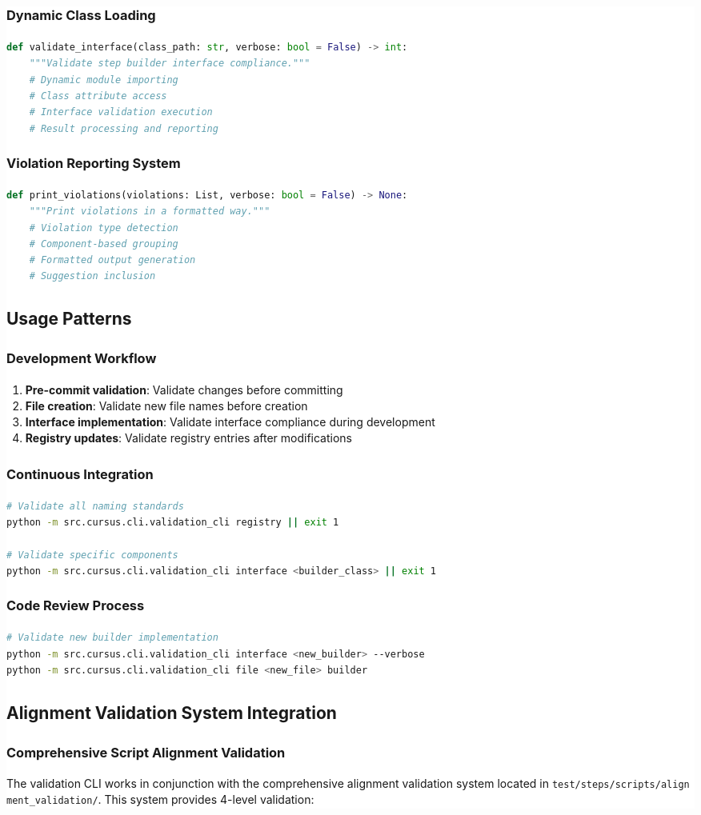 ### Dynamic Class Loading
```python
def validate_interface(class_path: str, verbose: bool = False) -> int:
    """Validate step builder interface compliance."""
    # Dynamic module importing
    # Class attribute access
    # Interface validation execution
    # Result processing and reporting
```

### Violation Reporting System
```python
def print_violations(violations: List, verbose: bool = False) -> None:
    """Print violations in a formatted way."""
    # Violation type detection
    # Component-based grouping
    # Formatted output generation
    # Suggestion inclusion
```

## Usage Patterns

### Development Workflow
1. **Pre-commit validation**: Validate changes before committing
2. **File creation**: Validate new file names before creation
3. **Interface implementation**: Validate interface compliance during development
4. **Registry updates**: Validate registry entries after modifications

### Continuous Integration
```bash
# Validate all naming standards
python -m src.cursus.cli.validation_cli registry || exit 1

# Validate specific components
python -m src.cursus.cli.validation_cli interface <builder_class> || exit 1
```

### Code Review Process
```bash
# Validate new builder implementation
python -m src.cursus.cli.validation_cli interface <new_builder> --verbose
python -m src.cursus.cli.validation_cli file <new_file> builder
```

## Alignment Validation System Integration

### Comprehensive Script Alignment Validation
The validation CLI works in conjunction with the comprehensive alignment validation system located in `test/steps/scripts/alignment_validation/`. This system provides 4-level validation:
